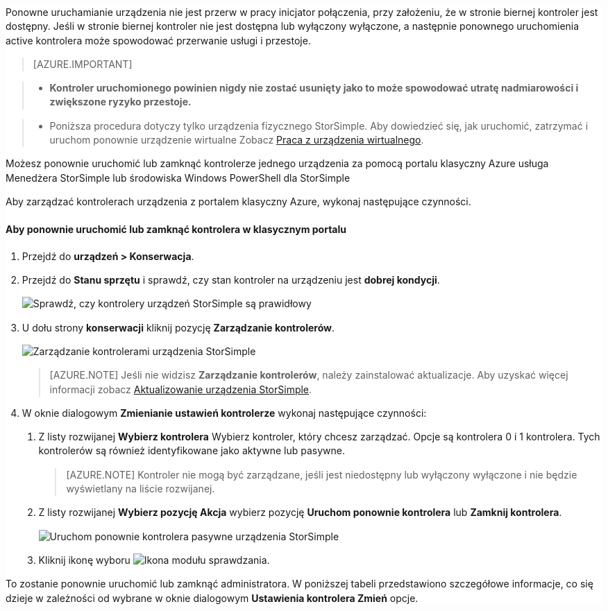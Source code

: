 Ponowne uruchamianie urządzenia nie jest przerw w pracy inicjator połączenia, przy założeniu, że w stronie biernej kontroler jest dostępny. Jeśli w stronie biernej kontroler nie jest dostępna lub wyłączony wyłączone, a następnie ponownego uruchomienia active kontrolera może spowodować przerwanie usługi i przestoje.

> [AZURE.IMPORTANT]

> - **Kontroler uruchomionego powinien nigdy nie zostać usunięty jako to może spowodować utratę nadmiarowości i zwiększone ryzyko przestoje.**

> - Poniższa procedura dotyczy tylko urządzenia fizycznego StorSimple. Aby dowiedzieć się, jak uruchomić, zatrzymać i uruchom ponownie urządzenie wirtualne Zobacz [Praca z urządzenia wirtualnego](storsimple-virtual-device-u2.md#work-with-the-storsimple-virtual-device).

Możesz ponownie uruchomić lub zamknąć kontrolerze jednego urządzenia za pomocą portalu klasyczny Azure usługa Menedżera StorSimple lub środowiska Windows PowerShell dla StorSimple

Aby zarządzać kontrolerach urządzenia z portalem klasyczny Azure, wykonaj następujące czynności.

#### <a name="to-restart-or-shut-down-a-controller-in-classic-portal"></a>Aby ponownie uruchomić lub zamknąć kontrolera w klasycznym portalu

1. Przejdź do **urządzeń > Konserwacja**.

1. Przejdź do **Stanu sprzętu** i sprawdź, czy stan kontroler na urządzeniu jest **dobrej kondycji**.

    ![Sprawdź, czy kontrolery urządzeń StorSimple są prawidłowy](./media/storsimple-manage-device-controller/IC766017.png)

1. U dołu strony **konserwacji** kliknij pozycję **Zarządzanie kontrolerów**.

    ![Zarządzanie kontrolerami urządzenia StorSimple](./media/storsimple-manage-device-controller/IC766018.png)</br>

    >[AZURE.NOTE] Jeśli nie widzisz **Zarządzanie kontrolerów**, należy zainstalować aktualizacje. Aby uzyskać więcej informacji zobacz [Aktualizowanie urządzenia StorSimple](storsimple-update-device.md).

1. W oknie dialogowym **Zmienianie ustawień kontrolerze** wykonaj następujące czynności:
    1. Z listy rozwijanej **Wybierz kontrolera** Wybierz kontroler, który chcesz zarządzać. Opcje są kontrolera 0 i 1 kontrolera. Tych kontrolerów są również identyfikowane jako aktywne lub pasywne.

        >[AZURE.NOTE] Kontroler nie mogą być zarządzane, jeśli jest niedostępny lub wyłączony wyłączone i nie będzie wyświetlany na liście rozwijanej.

    2. Z listy rozwijanej **Wybierz pozycję Akcja** wybierz pozycję **Uruchom ponownie kontrolera** lub **Zamknij kontrolera**.

        ![Uruchom ponownie kontrolera pasywne urządzenia StorSimple](./media/storsimple-manage-device-controller/IC766020.png)
    3. Kliknij ikonę wyboru ![Ikona modułu sprawdzania](./media/storsimple-manage-device-controller/IC740895.png).

To zostanie ponownie uruchomić lub zamknąć administratora. W poniższej tabeli przedstawiono szczegółowe informacje, co się dzieje w zależności od wybrane w oknie dialogowym **Ustawienia kontrolera Zmień** opcje.  

